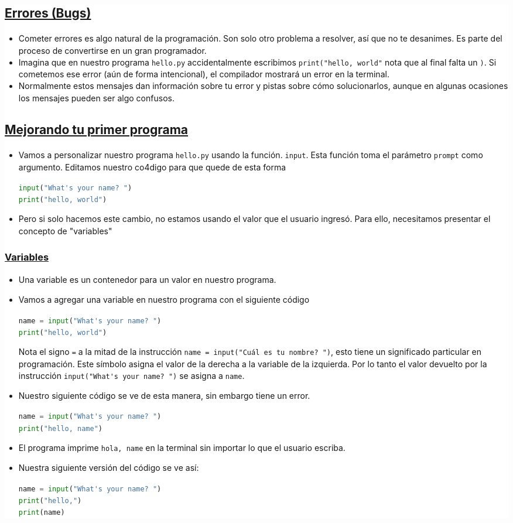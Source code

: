 ## [Errores (Bugs)](https://cs50.harvard.edu/python/2022/notes/0/#bugs)

-   Cometer errores es algo natural de la programación. Son solo otro problema a resolver, así que no te desanimes. Es parte del proceso de convertirse en un gran programador.
-   Imagina que en nuestro programa  `hello.py` accidentalmente escribimos  `print("hello, world"`  nota que al final falta un  `)`. Si cometemos ese error (aún de forma intencional), el compilador mostrará un error en la terminal.
-   Normalmente estos mensajes dan información sobre tu error y pistas sobre cómo solucionarlos, aunque en algunas ocasiones los mensajes pueden ser algo confusos.

## [Mejorando tu primer programa](https://cs50.harvard.edu/python/2022/notes/0/#improving-your-first-python-program)

-   Vamos a personalizar nuestro programa `hello.py` usando la función.  `input`. Esta función toma el parámetro `prompt` como argumento. Editamos nuestro co4digo para que quede de esta forma
	```python
	input("What's your name? ")
	print("hello, world")
	```
    
-   Pero si solo hacemos este cambio, no estamos usando el valor que el usuario ingresó. Para ello, necesitamos presentar el concepto de "variables"

### [Variables](https://cs50.harvard.edu/python/2022/notes/0/#variables)

-   Una variable es un contenedor para un valor en nuestro programa.
-   Vamos a agregar una variable en nuestro programa con el siguiente código
    
	```python
	name = input("What's your name? ")
	print("hello, world")
	```
    
    Nota el signo  `=`  a la mitad de la instrucción  `name = input("Cuál es tu nombre? ")`, esto tiene un significado particular en programación. Este símbolo asigna el valor de la derecha a la variable de la izquierda. Por lo tanto el valor devuelto por la instrucción  `input("What's your name? ")`  se asigna a  `name`.
    
-   Nuestro siguiente código se ve de esta manera, sin embargo tiene un error.
    
	```python
	name = input("What's your name? ")
	print("hello, name")
	```
    
-   El programa imprime  `hola, name`  en la terminal sin importar lo que el usuario escriba.
-   Nuestra siguiente versión del código se ve así:
    
	```python
	name = input("What's your name? ")
	print("hello,")
	print(name)
	```
    